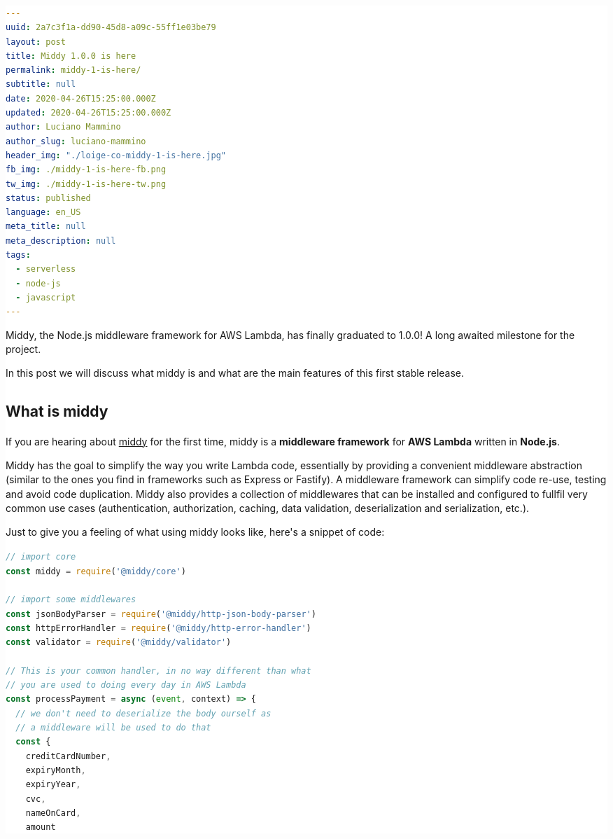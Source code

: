 ```yaml
---
uuid: 2a7c3f1a-dd90-45d8-a09c-55ff1e03be79
layout: post
title: Middy 1.0.0 is here
permalink: middy-1-is-here/
subtitle: null
date: 2020-04-26T15:25:00.000Z
updated: 2020-04-26T15:25:00.000Z
author: Luciano Mammino
author_slug: luciano-mammino
header_img: "./loige-co-middy-1-is-here.jpg"
fb_img: ./middy-1-is-here-fb.png
tw_img: ./middy-1-is-here-tw.png
status: published
language: en_US
meta_title: null
meta_description: null
tags:
  - serverless
  - node-js
  - javascript
---
```


Middy, the Node.js middleware framework for AWS Lambda, has finally graduated to 1.0.0! A long awaited milestone for the project.

In this post we will discuss what middy is and what are the main features of this first stable release.


## What is middy

If you are hearing about [middy](https://middy.js.org) for the first time, middy is a **middleware framework** for **AWS Lambda** written in **Node.js**.

Middy has the goal to simplify the way you write Lambda code, essentially by providing a convenient middleware abstraction (similar to the ones you find in frameworks such as Express or Fastify). A middleware framework can simplify code re-use, testing and avoid code duplication. Middy also provides a collection of middlewares that can be installed and configured to fullfil very common use cases (authentication, authorization, caching, data validation, deserialization and serialization, etc.).

Just to give you a feeling of what using middy looks like, here's a snippet of code:

```javascript
// import core
const middy = require('@middy/core')

// import some middlewares
const jsonBodyParser = require('@middy/http-json-body-parser')
const httpErrorHandler = require('@middy/http-error-handler')
const validator = require('@middy/validator')

// This is your common handler, in no way different than what 
// you are used to doing every day in AWS Lambda
const processPayment = async (event, context) => {
  // we don't need to deserialize the body ourself as 
  // a middleware will be used to do that
  const {
    creditCardNumber,
    expiryMonth,
    expiryYear,
    cvc,
    nameOnCard,
    amount
```